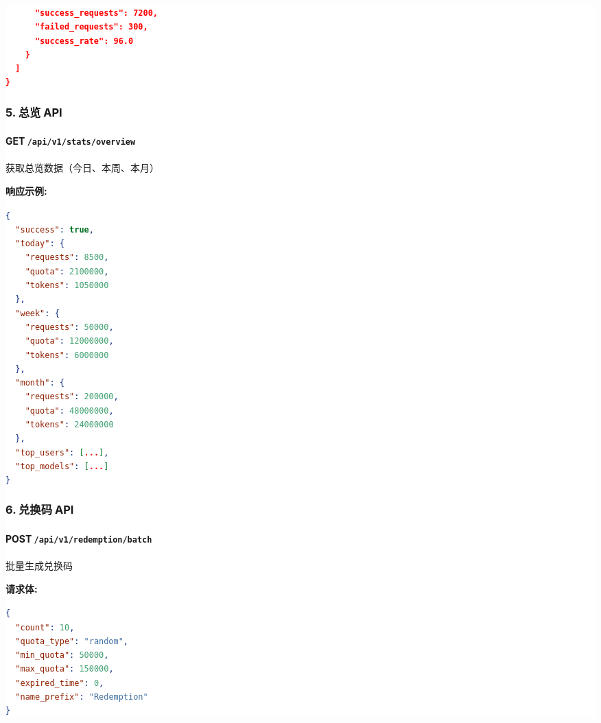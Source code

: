 ```json
      "success_requests": 7200,
      "failed_requests": 300,
      "success_rate": 96.0
    }
  ]
}
```

### 5. 总览 API

#### GET `/api/v1/stats/overview`

获取总览数据（今日、本周、本月）

**响应示例:**
```json
{
  "success": true,
  "today": {
    "requests": 8500,
    "quota": 2100000,
    "tokens": 1050000
  },
  "week": {
    "requests": 50000,
    "quota": 12000000,
    "tokens": 6000000
  },
  "month": {
    "requests": 200000,
    "quota": 48000000,
    "tokens": 24000000
  },
  "top_users": [...],
  "top_models": [...]
}
```

### 6. 兑换码 API

#### POST `/api/v1/redemption/batch`

批量生成兑换码

**请求体:**
```json
{
  "count": 10,
  "quota_type": "random",
  "min_quota": 50000,
  "max_quota": 150000,
  "expired_time": 0,
  "name_prefix": "Redemption"
}
```
